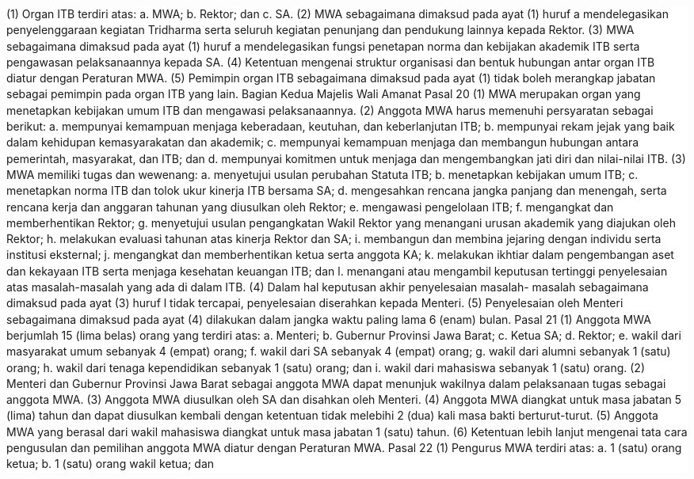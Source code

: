 (1) Organ ITB terdiri atas:
a. MWA;
b. Rektor; dan
c. SA.
(2) MWA sebagaimana dimaksud pada ayat (1) huruf a mendelegasikan penyelenggaraan kegiatan Tridharma serta seluruh kegiatan penunjang dan pendukung lainnya kepada Rektor.
(3) MWA sebagaimana dimaksud pada ayat (1) huruf a mendelegasikan fungsi penetapan norma dan kebijakan akademik ITB serta pengawasan pelaksanaannya kepada SA.
(4) Ketentuan mengenai struktur organisasi dan bentuk hubungan antar organ ITB diatur dengan Peraturan MWA.
(5) Pemimpin organ ITB sebagaimana dimaksud pada ayat (1) tidak boleh merangkap jabatan sebagai pemimpin pada organ ITB yang lain.
Bagian Kedua Majelis Wali Amanat
Pasal 20
(1) MWA merupakan organ yang menetapkan kebijakan umum ITB dan mengawasi pelaksanaannya.
(2) Anggota MWA harus memenuhi persyaratan sebagai berikut:
a. mempunyai kemampuan menjaga keberadaan, keutuhan, dan keberlanjutan ITB;
b. mempunyai rekam jejak yang baik dalam kehidupan kemasyarakatan dan akademik;
c. mempunyai kemampuan menjaga dan membangun hubungan antara pemerintah, masyarakat, dan ITB; dan
d. mempunyai komitmen untuk menjaga dan mengembangkan jati diri dan nilai-nilai ITB.
(3) MWA memiliki tugas dan wewenang:
a. menyetujui usulan perubahan Statuta ITB;
b. menetapkan kebijakan umum ITB;
c. menetapkan norma ITB dan tolok ukur kinerja ITB bersama SA;
d. mengesahkan rencana jangka panjang dan menengah, serta rencana kerja dan anggaran tahunan yang diusulkan oleh Rektor;
e. mengawasi pengelolaan ITB;
f. mengangkat dan memberhentikan Rektor;
g. menyetujui usulan pengangkatan Wakil Rektor yang menangani urusan akademik yang diajukan oleh Rektor;
h. melakukan evaluasi tahunan atas kinerja Rektor dan SA;
i. membangun dan membina jejaring dengan individu serta institusi eksternal;
j. mengangkat dan memberhentikan ketua serta anggota KA;
k. melakukan ikhtiar dalam pengembangan aset dan kekayaan ITB serta menjaga kesehatan keuangan ITB; dan
l. menangani atau mengambil keputusan tertinggi penyelesaian atas masalah-masalah yang ada di dalam ITB.
(4) Dalam hal keputusan akhir penyelesaian masalah- masalah sebagaimana dimaksud pada ayat (3) huruf l tidak tercapai, penyelesaian diserahkan kepada Menteri.
(5) Penyelesaian oleh Menteri sebagaimana dimaksud pada ayat (4) dilakukan dalam jangka waktu paling lama 6 (enam) bulan.
Pasal 21
(1) Anggota MWA berjumlah 15 (lima belas) orang yang terdiri atas:
a. Menteri;
b. Gubernur Provinsi Jawa Barat;
c. Ketua SA;
d. Rektor;
e. wakil dari masyarakat umum sebanyak 4 (empat) orang;
f. wakil dari SA sebanyak 4 (empat) orang;
g. wakil dari alumni sebanyak 1 (satu) orang;
h. wakil dari tenaga kependidikan sebanyak 1 (satu) orang; dan
i. wakil dari mahasiswa sebanyak 1 (satu) orang.
(2) Menteri dan Gubernur Provinsi Jawa Barat sebagai anggota MWA dapat menunjuk wakilnya dalam pelaksanaan tugas sebagai anggota MWA.
(3) Anggota MWA diusulkan oleh SA dan disahkan oleh Menteri.
(4) Anggota MWA diangkat untuk masa jabatan 5 (lima) tahun dan dapat diusulkan kembali dengan ketentuan tidak melebihi 2 (dua) kali masa bakti berturut-turut.
(5) Anggota MWA yang berasal dari wakil mahasiswa diangkat untuk masa jabatan 1 (satu) tahun.
(6) Ketentuan lebih lanjut mengenai tata cara pengusulan dan pemilihan anggota MWA diatur dengan Peraturan MWA.
Pasal 22
(1) Pengurus MWA terdiri atas:
a. 1 (satu) orang ketua;
b. 1 (satu) orang wakil ketua; dan